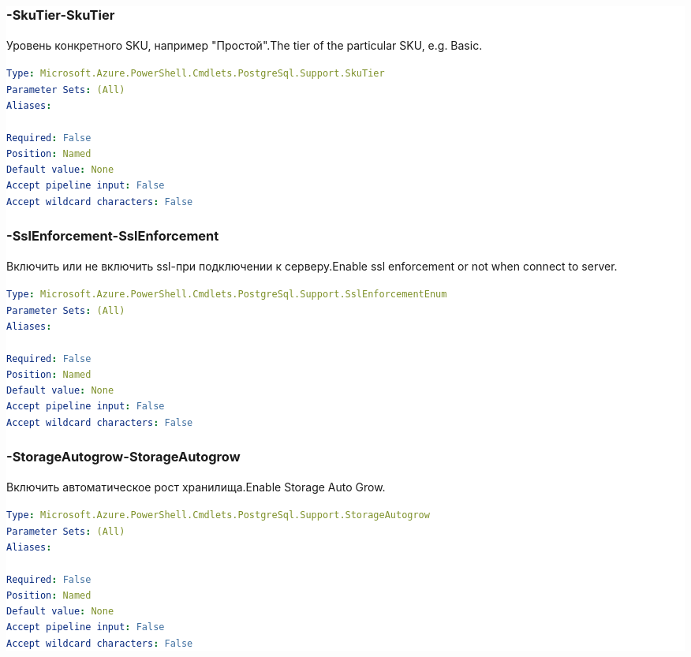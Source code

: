 ### <span data-ttu-id="e2f0a-144">-SkuTier</span><span class="sxs-lookup"><span data-stu-id="e2f0a-144">-SkuTier</span></span>
<span data-ttu-id="e2f0a-145">Уровень конкретного SKU, например "Простой".</span><span class="sxs-lookup"><span data-stu-id="e2f0a-145">The tier of the particular SKU, e.g. Basic.</span></span>

```yaml
Type: Microsoft.Azure.PowerShell.Cmdlets.PostgreSql.Support.SkuTier
Parameter Sets: (All)
Aliases:

Required: False
Position: Named
Default value: None
Accept pipeline input: False
Accept wildcard characters: False
```

### <span data-ttu-id="e2f0a-146">-SslEnforcement</span><span class="sxs-lookup"><span data-stu-id="e2f0a-146">-SslEnforcement</span></span>
<span data-ttu-id="e2f0a-147">Включить или не включить ssl-при подключении к серверу.</span><span class="sxs-lookup"><span data-stu-id="e2f0a-147">Enable ssl enforcement or not when connect to server.</span></span>

```yaml
Type: Microsoft.Azure.PowerShell.Cmdlets.PostgreSql.Support.SslEnforcementEnum
Parameter Sets: (All)
Aliases:

Required: False
Position: Named
Default value: None
Accept pipeline input: False
Accept wildcard characters: False
```

### <span data-ttu-id="e2f0a-148">-StorageAutogrow</span><span class="sxs-lookup"><span data-stu-id="e2f0a-148">-StorageAutogrow</span></span>
<span data-ttu-id="e2f0a-149">Включить автоматическое рост хранилища.</span><span class="sxs-lookup"><span data-stu-id="e2f0a-149">Enable Storage Auto Grow.</span></span>

```yaml
Type: Microsoft.Azure.PowerShell.Cmdlets.PostgreSql.Support.StorageAutogrow
Parameter Sets: (All)
Aliases:

Required: False
Position: Named
Default value: None
Accept pipeline input: False
Accept wildcard characters: False
```
